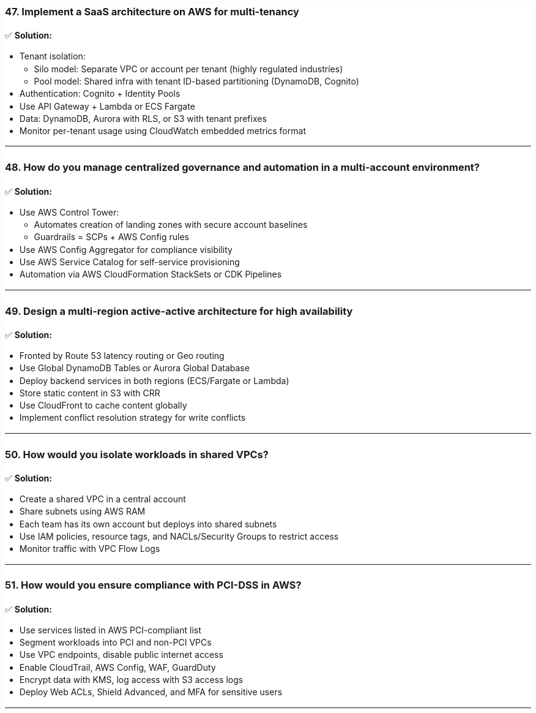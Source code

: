 
### 47. Implement a SaaS architecture on AWS for multi-tenancy  
✅ **Solution:**  
- Tenant isolation:  
  - Silo model: Separate VPC or account per tenant (highly regulated industries)  
  - Pool model: Shared infra with tenant ID-based partitioning (DynamoDB, Cognito)  
- Authentication: Cognito + Identity Pools  
- Use API Gateway + Lambda or ECS Fargate  
- Data: DynamoDB, Aurora with RLS, or S3 with tenant prefixes  
- Monitor per-tenant usage using CloudWatch embedded metrics format

---

### 48. How do you manage centralized governance and automation in a multi-account environment?  
✅ **Solution:**  
- Use AWS Control Tower:  
  - Automates creation of landing zones with secure account baselines  
  - Guardrails = SCPs + AWS Config rules  
- Use AWS Config Aggregator for compliance visibility  
- Use AWS Service Catalog for self-service provisioning  
- Automation via AWS CloudFormation StackSets or CDK Pipelines

---

### 49. Design a multi-region active-active architecture for high availability  
✅ **Solution:**  
- Fronted by Route 53 latency routing or Geo routing  
- Use Global DynamoDB Tables or Aurora Global Database  
- Deploy backend services in both regions (ECS/Fargate or Lambda)  
- Store static content in S3 with CRR  
- Use CloudFront to cache content globally  
- Implement conflict resolution strategy for write conflicts

---

### 50. How would you isolate workloads in shared VPCs?  
✅ **Solution:**  
- Create a shared VPC in a central account  
- Share subnets using AWS RAM  
- Each team has its own account but deploys into shared subnets  
- Use IAM policies, resource tags, and NACLs/Security Groups to restrict access  
- Monitor traffic with VPC Flow Logs

---

### 51. How would you ensure compliance with PCI-DSS in AWS?  
✅ **Solution:**  
- Use services listed in AWS PCI-compliant list  
- Segment workloads into PCI and non-PCI VPCs  
- Use VPC endpoints, disable public internet access  
- Enable CloudTrail, AWS Config, WAF, GuardDuty  
- Encrypt data with KMS, log access with S3 access logs  
- Deploy Web ACLs, Shield Advanced, and MFA for sensitive users

---